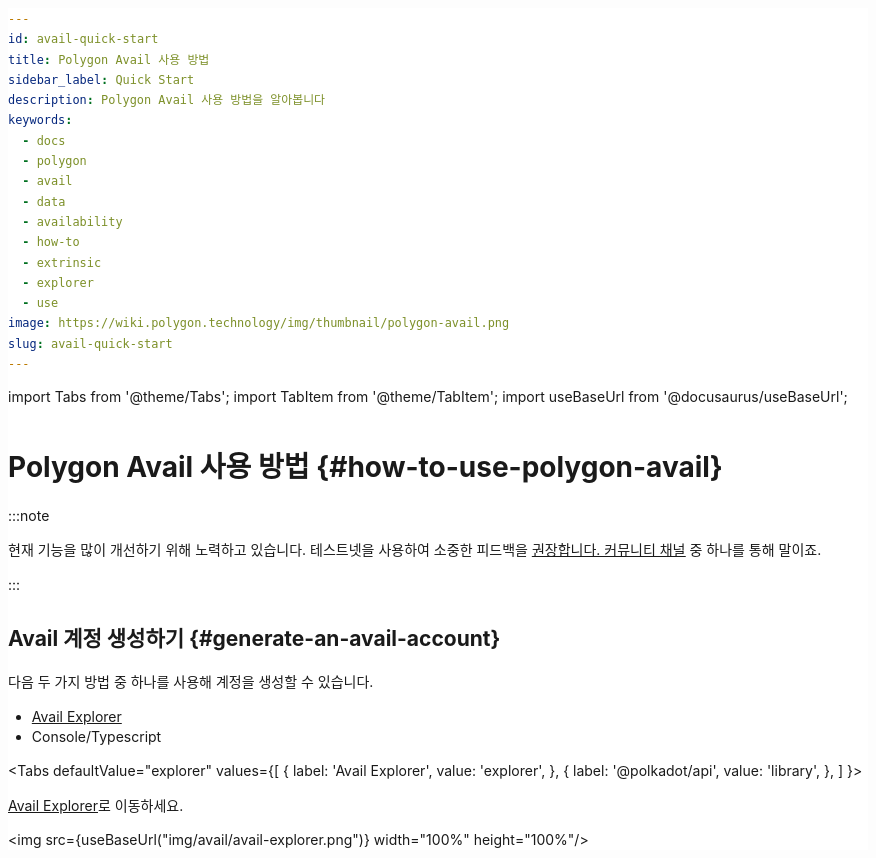 ```yaml
---
id: avail-quick-start
title: Polygon Avail 사용 방법
sidebar_label: Quick Start
description: Polygon Avail 사용 방법을 알아봅니다
keywords:
  - docs
  - polygon
  - avail
  - data
  - availability
  - how-to
  - extrinsic
  - explorer
  - use
image: https://wiki.polygon.technology/img/thumbnail/polygon-avail.png
slug: avail-quick-start
---
```

import Tabs from '@theme/Tabs';
import TabItem from '@theme/TabItem';
import useBaseUrl from '@docusaurus/useBaseUrl';

# Polygon Avail 사용 방법 {#how-to-use-polygon-avail}

:::note

현재 기능을 많이 개선하기 위해 노력하고 있습니다. 테스트넷을 사용하여 소중한 피드백을 [<ins>권장합니다. 커뮤니티 채널</ins>](https://polygon.technology/community/) 중 하나를 통해 말이죠.

:::

## Avail 계정 생성하기 {#generate-an-avail-account}

다음 두 가지 방법 중 하나를 사용해 계정을 생성할 수 있습니다.
- [Avail Explorer](https://testnet.polygonavail.net/)
- Console/Typescript

<Tabs
defaultValue="explorer"
values={[
{ label: 'Avail Explorer', value: 'explorer', },
{ label: '@polkadot/api', value: 'library', },
]
}>
<TabItem value="explorer">

[Avail Explorer](https://testnet.polygonavail.net/)로 이동하세요.

<img src={useBaseUrl("img/avail/avail-explorer.png")} width="100%" height="100%"/>
